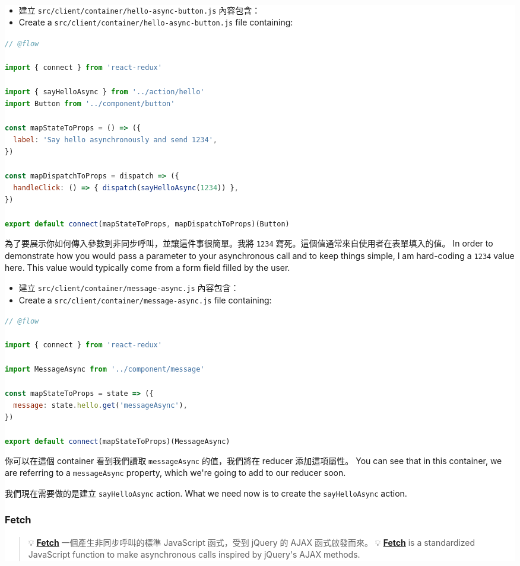 - 建立 `src/client/container/hello-async-button.js` 內容包含：
- Create a `src/client/container/hello-async-button.js` file containing:

```js
// @flow

import { connect } from 'react-redux'

import { sayHelloAsync } from '../action/hello'
import Button from '../component/button'

const mapStateToProps = () => ({
  label: 'Say hello asynchronously and send 1234',
})

const mapDispatchToProps = dispatch => ({
  handleClick: () => { dispatch(sayHelloAsync(1234)) },
})

export default connect(mapStateToProps, mapDispatchToProps)(Button)
```

為了要展示你如何傳入參數到非同步呼叫，並讓這件事很簡單。我將 `1234` 寫死。這個值通常來自使用者在表單填入的值。
In order to demonstrate how you would pass a parameter to your asynchronous call and to keep things simple, I am hard-coding a `1234` value here. This value would typically come from a form field filled by the user.

- 建立 `src/client/container/message-async.js` 內容包含：
- Create a `src/client/container/message-async.js` file containing:

```js
// @flow

import { connect } from 'react-redux'

import MessageAsync from '../component/message'

const mapStateToProps = state => ({
  message: state.hello.get('messageAsync'),
})

export default connect(mapStateToProps)(MessageAsync)
```

你可以在這個 container 看到我們讀取 `messageAsync` 的值，我們將在 reducer 添加這項屬性。
You can see that in this container, we are referring to a `messageAsync` property, which we're going to add to our reducer soon.

我們現在需要做的是建立 `sayHelloAsync` action.
What we need now is to create the `sayHelloAsync` action.

### Fetch

> 💡 **[Fetch](https://developer.mozilla.org/en-US/docs/Web/API/Fetch_API/Using_Fetch)** 一個產生非同步呼叫的標準 JavaScript 函式，受到 jQuery 的 AJAX 函式啟發而來。
> 💡 **[Fetch](https://developer.mozilla.org/en-US/docs/Web/API/Fetch_API/Using_Fetch)** is a standardized JavaScript function to make asynchronous calls inspired by jQuery's AJAX methods.
